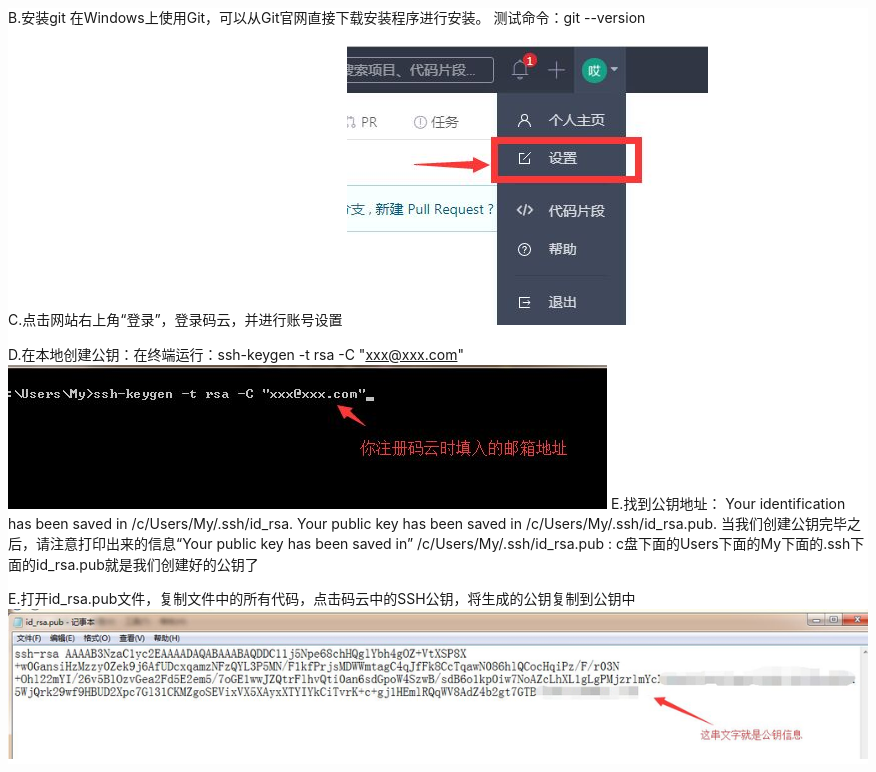 B.安装git
    在Windows上使用Git，可以从Git官网直接下载安装程序进行安装。
    测试命令：git --version

C.点击网站右上角“登录”，登录码云，并进行账号设置
![](images/码云点击设置.jpg)

D.在本地创建公钥：在终端运行：ssh-keygen -t rsa -C "xxx@xxx.com"
![](images/创建公钥.jpg)
E.找到公钥地址：
Your identification has been saved in /c/Users/My/.ssh/id_rsa.
Your public key has been saved in /c/Users/My/.ssh/id_rsa.pub.
当我们创建公钥完毕之后，请注意打印出来的信息“Your public key has been saved in”
/c/Users/My/.ssh/id_rsa.pub : c盘下面的Users下面的My下面的.ssh下面的id_rsa.pub就是我们创建好的公钥了


E.打开id_rsa.pub文件，复制文件中的所有代码，点击码云中的SSH公钥，将生成的公钥复制到公钥中
![](images/pub文件.jpg)
